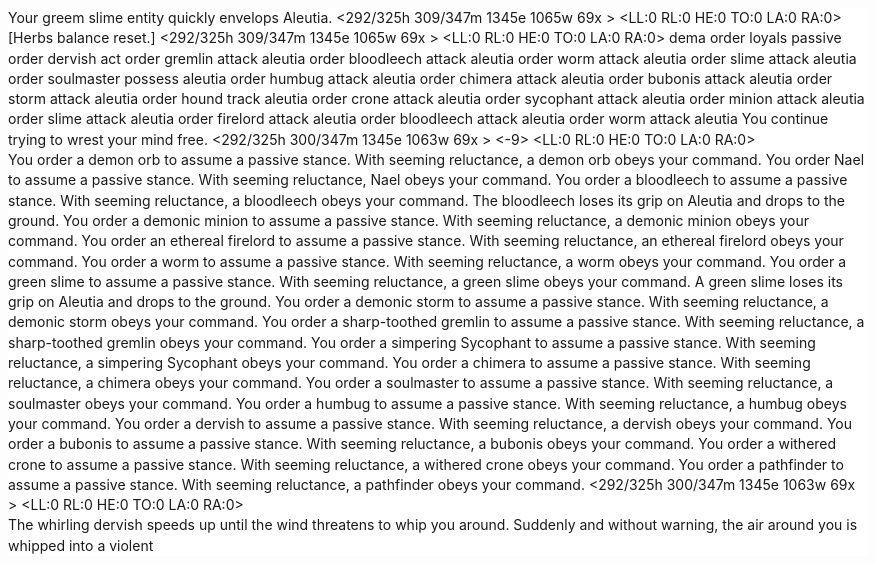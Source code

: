 Your greem slime entity quickly envelops Aleutia.
<292/325h 309/347m 1345e 1065w 69x <ebpp> <hw> <pd>> <LL:0 RL:0 HE:0 TO:0 LA:0 RA:0>  
[Herbs balance reset.]
<292/325h 309/347m 1345e 1065w 69x <ebpp> <w> <pd>> <LL:0 RL:0 HE:0 TO:0 LA:0 RA:0>  dema
order loyals passive
order dervish act
order gremlin attack aleutia
order bloodleech attack aleutia
order worm attack aleutia
order slime attack aleutia
order soulmaster possess aleutia
order humbug attack aleutia
order chimera attack aleutia
order bubonis attack aleutia
order storm attack aleutia
order hound track aleutia
order crone attack aleutia
order sycophant attack aleutia
order minion attack aleutia
order slime attack aleutia
order firelord attack aleutia
order bloodleech attack aleutia
order worm attack aleutia
You continue trying to wrest your mind free.
<292/325h 300/347m 1345e 1063w 69x <ebpp> <w> <pd>> <-9> <LL:0 RL:0 HE:0 TO:0 LA:0 RA:0>  
You order a demon orb to assume a passive stance.
With seeming reluctance, a demon orb obeys your command.
You order Nael to assume a passive stance.
With seeming reluctance, Nael obeys your command.
You order a bloodleech to assume a passive stance.
With seeming reluctance, a bloodleech obeys your command.
The bloodleech loses its grip on Aleutia and drops to the ground.
You order a demonic minion to assume a passive stance.
With seeming reluctance, a demonic minion obeys your command.
You order an ethereal firelord to assume a passive stance.
With seeming reluctance, an ethereal firelord obeys your command.
You order a worm to assume a passive stance.
With seeming reluctance, a worm obeys your command.
You order a green slime to assume a passive stance.
With seeming reluctance, a green slime obeys your command.
A green slime loses its grip on Aleutia and drops to the ground.
You order a demonic storm to assume a passive stance.
With seeming reluctance, a demonic storm obeys your command.
You order a sharp-toothed gremlin to assume a passive stance.
With seeming reluctance, a sharp-toothed gremlin obeys your command.
You order a simpering Sycophant to assume a passive stance.
With seeming reluctance, a simpering Sycophant obeys your command.
You order a chimera to assume a passive stance.
With seeming reluctance, a chimera obeys your command.
You order a soulmaster to assume a passive stance.
With seeming reluctance, a soulmaster obeys your command.
You order a humbug to assume a passive stance.
With seeming reluctance, a humbug obeys your command.
You order a dervish to assume a passive stance.
With seeming reluctance, a dervish obeys your command.
You order a bubonis to assume a passive stance.
With seeming reluctance, a bubonis obeys your command.
You order a withered crone to assume a passive stance.
With seeming reluctance, a withered crone obeys your command.
You order a pathfinder to assume a passive stance.
With seeming reluctance, a pathfinder obeys your command.
<292/325h 300/347m 1345e 1063w 69x <ebpp> <w> <pd>> <LL:0 RL:0 HE:0 TO:0 LA:0 RA:0>  
The whirling dervish speeds up until the wind threatens to whip you around.
Suddenly and without warning, the air around you is whipped into a violent 